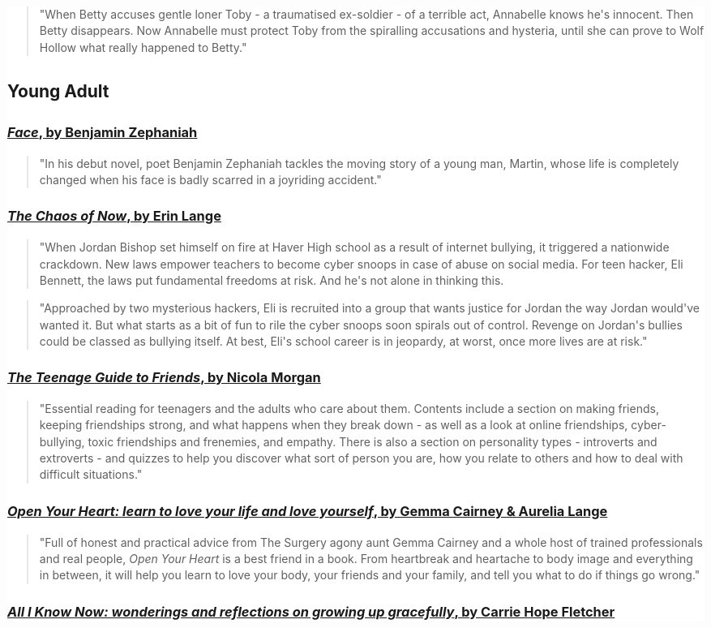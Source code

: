 > "When Betty accuses gentle loner Toby - a traumatised ex-soldier - of a terrible act, Annabelle knows he's innocent. Then Betty disappears. Now Annabelle must protect Toby from the spiralling accusations and hysteria, until she can prove to Wolf Hollow what really happened to Betty."

## Young Adult

### [<cite>Face</cite>, by Benjamin Zephaniah](https://suffolk.spydus.co.uk/cgi-bin/spydus.exe/ENQ/OPAC/BIBENQ?BRN=2304223)

> "In his debut novel, poet Benjamin Zephaniah tackles the moving story of a young man, Martin, whose life is completely changed when his face is badly scarred in a joyriding accident."

### [<cite>The Chaos of Now</cite>, by Erin Lange](https://suffolk.spydus.co.uk/cgi-bin/spydus.exe/ENQ/OPAC/BIBENQ?BRN=2442258)

> "When Jordan Bishop set himself on fire at Haver High school as a result of internet bullying, it triggered a nationwide crackdown. New laws empower teachers to become cyber snoops in case of abuse on social media. For teen hacker, Eli Bennett, the laws put fundamental freedoms at risk. And he's not alone in thinking this.

> "Approached by two mysterious hackers, Eli is recruited into a group that wants justice for Jordan the way Jordan would've wanted it. But what starts as a bit of fun to rile the cyber snoops soon spirals out of control. Revenge on Jordan's bullies could be classed as bullying itself. At best, Eli's school career is in jeopardy, at worst, once more lives are at risk."

### [<cite>The Teenage Guide to Friends</cite>, by Nicola Morgan](https://suffolk.spydus.co.uk/cgi-bin/spydus.exe/ENQ/OPAC/BIBENQ?BRN=2137733)

> "Essential reading for teenagers and the adults who care about them. Contents include a section on making friends, keeping friendships strong, and what happens when they break down - as well as a look at online friendships, cyber-bullying, toxic friendships and frenemies, and empathy. There is also a section on personality types - introverts and extroverts - and quizzes to help you discover what sort of person you are, how you relate to others and how to deal with difficult situations."

### [<cite>Open Your Heart: learn to love your life and love yourself</cite>, by Gemma Cairney & Aurelia Lange](https://suffolk.spydus.co.uk/cgi-bin/spydus.exe/ENQ/OPAC/BIBENQ?BRN=2305957)

> "Full of honest and practical advice from The Surgery agony aunt Gemma Cairney and a whole host of trained professionals and real people, <cite>Open Your Heart</cite> is a best friend in a book. From heartbreak and heartache to body image and everything in between, it will help you learn to love your body, your friends and your family, and tell you what to do if things go wrong."

### [<cite>All I Know Now: wonderings and reflections on growing up gracefully</cite>, by Carrie Hope Fletcher](https://suffolk.spydus.co.uk/cgi-bin/spydus.exe/ENQ/OPAC/BIBENQ?BRN=1738097)
